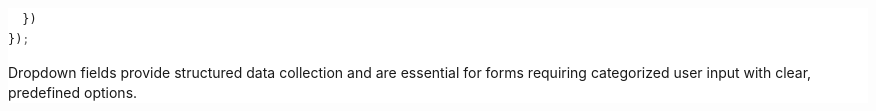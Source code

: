 ```javascript
  })
});
```

Dropdown fields provide structured data collection and are essential for forms requiring categorized user input with clear, predefined options.



